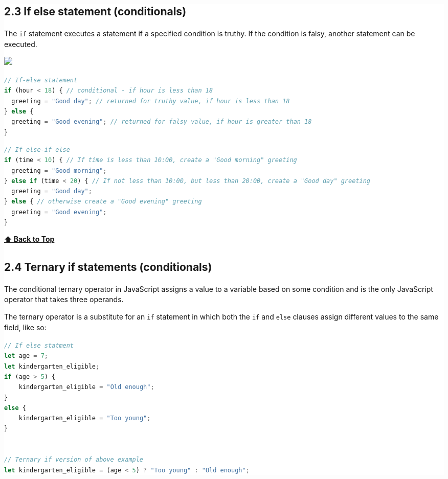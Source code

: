 ## 2.3 If else statement (conditionals)

The `if` statement executes a statement if a specified condition is truthy. If the condition is falsy, another statement can be executed.


![](https://www.alphacodingskills.com/python/img/python-if-else.png)

```javascript
// If-else statement
if (hour < 18) { // conditional - if hour is less than 18
  greeting = "Good day"; // returned for truthy value, if hour is less than 18
} else {
  greeting = "Good evening"; // returned for falsy value, if hour is greater than 18
}
```

```javascript
// If else-if else
if (time < 10) { // If time is less than 10:00, create a "Good morning" greeting 
  greeting = "Good morning";
} else if (time < 20) { // If not less than 10:00, but less than 20:00, create a "Good day" greeting
  greeting = "Good day";
} else { // otherwise create a "Good evening" greeting
  greeting = "Good evening";
}
```

**[⬆ Back to Top](#control-flow)**

## 2.4 Ternary if statements (conditionals)

The conditional ternary operator in JavaScript assigns a value to a variable based on some condition and is the only JavaScript operator that takes three operands.

The ternary operator is a substitute for an `if` statement in which both the `if` and `else` clauses assign different values to the same field, like so:
```javascript
// If else statment
let age = 7;
let kindergarten_eligible;
if (age > 5) {
    kindergarten_eligible = "Old enough";
}
else {
    kindergarten_eligible = "Too young";
}


// Ternary if version of above example
let kindergarten_eligible = (age < 5) ? "Too young" : "Old enough";
```
